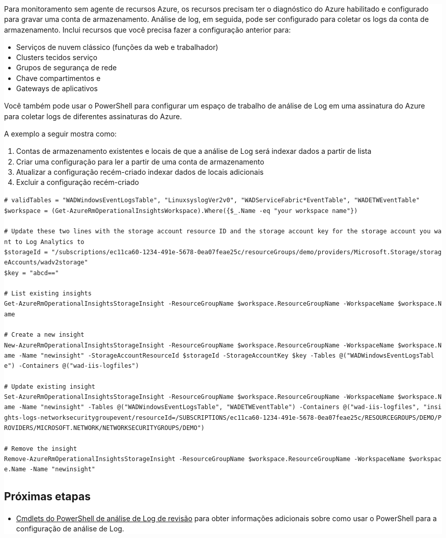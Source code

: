 Para monitoramento sem agente de recursos Azure, os recursos precisam ter o diagnóstico do Azure habilitado e configurado para gravar uma conta de armazenamento. Análise de log, em seguida, pode ser configurado para coletar os logs da conta de armazenamento. Inclui recursos que você precisa fazer a configuração anterior para:

+ Serviços de nuvem clássico (funções da web e trabalhador)
+ Clusters tecidos serviço
+ Grupos de segurança de rede
+ Chave compartimentos e 
+ Gateways de aplicativos

Você também pode usar o PowerShell para configurar um espaço de trabalho de análise de Log em uma assinatura do Azure para coletar logs de diferentes assinaturas do Azure.

A exemplo a seguir mostra como:

1.  Contas de armazenamento existentes e locais de que a análise de Log será indexar dados a partir de lista
2.  Criar uma configuração para ler a partir de uma conta de armazenamento
3.  Atualizar a configuração recém-criado indexar dados de locais adicionais
4.  Excluir a configuração recém-criado

```
# validTables = "WADWindowsEventLogsTable", "LinuxsyslogVer2v0", "WADServiceFabric*EventTable", "WADETWEventTable" 
$workspace = (Get-AzureRmOperationalInsightsWorkspace).Where({$_.Name -eq "your workspace name"})

# Update these two lines with the storage account resource ID and the storage account key for the storage account you want to Log Analytics to  
$storageId = "/subscriptions/ec11ca60-1234-491e-5678-0ea07feae25c/resourceGroups/demo/providers/Microsoft.Storage/storageAccounts/wadv2storage"
$key = "abcd=="

# List existing insights
Get-AzureRmOperationalInsightsStorageInsight -ResourceGroupName $workspace.ResourceGroupName -WorkspaceName $workspace.Name

# Create a new insight
New-AzureRmOperationalInsightsStorageInsight -ResourceGroupName $workspace.ResourceGroupName -WorkspaceName $workspace.Name -Name "newinsight" -StorageAccountResourceId $storageId -StorageAccountKey $key -Tables @("WADWindowsEventLogsTable") -Containers @("wad-iis-logfiles")

# Update existing insight
Set-AzureRmOperationalInsightsStorageInsight -ResourceGroupName $workspace.ResourceGroupName -WorkspaceName $workspace.Name -Name "newinsight" -Tables @("WADWindowsEventLogsTable", "WADETWEventTable") -Containers @("wad-iis-logfiles", "insights-logs-networksecuritygroupevent/resourceId=/SUBSCRIPTIONS/ec11ca60-1234-491e-5678-0ea07feae25c/RESOURCEGROUPS/DEMO/PROVIDERS/MICROSOFT.NETWORK/NETWORKSECURITYGROUPS/DEMO")

# Remove the insight
Remove-AzureRmOperationalInsightsStorageInsight -ResourceGroupName $workspace.ResourceGroupName -WorkspaceName $workspace.Name -Name "newinsight" 

```

## <a name="next-steps"></a>Próximas etapas

- [Cmdlets do PowerShell de análise de Log de revisão](http://msdn.microsoft.com/library/mt188224.aspx) para obter informações adicionais sobre como usar o PowerShell para a configuração de análise de Log.

